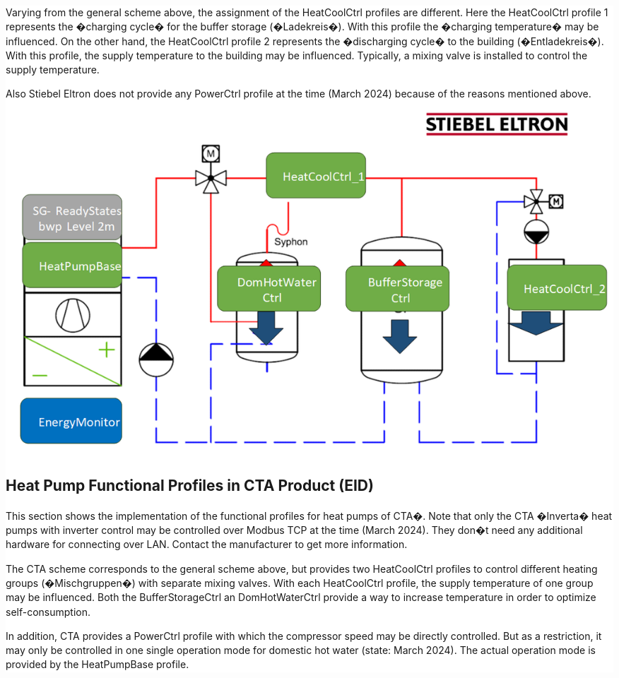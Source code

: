 Varying from the general scheme above, the assignment of the HeatCoolCtrl profiles are different. Here the HeatCoolCtrl profile 1 represents the �charging cycle� for the buffer storage (�Ladekreis�). With this profile the �charging temperature� may be influenced. On the other hand, the HeatCoolCtrl profile 2 represents the �discharging cycle� to the building (�Entladekreis�). With this profile, the supply temperature to the building may be influenced. Typically, a mixing valve is installed to control the supply temperature.

Also Stiebel Eltron does not provide any PowerCtrl profile at the time (March 2024) because of the reasons mentioned above.

![Heat Pump Functional Profiles Scheme](HeatPumpFunctionalProflesStiebel.png)

## Heat Pump Functional Profiles in CTA Product (EID)

This section shows the implementation of the functional profiles for heat pumps of CTA�. Note that only the CTA �Inverta� heat pumps with inverter control may be controlled over Modbus TCP at the time (March 2024). They don�t need any additional hardware for connecting over LAN. Contact the manufacturer to get more information.

The CTA scheme corresponds to the general scheme above, but provides two HeatCoolCtrl profiles to control different heating groups (�Mischgruppen�) with separate mixing valves. With each HeatCoolCtrl profile, the supply temperature of one group may be influenced. Both the BufferStorageCtrl an DomHotWaterCtrl provide a way to increase temperature in order to optimize self-consumption.

In addition, CTA provides a PowerCtrl profile with which the compressor speed may be directly controlled. But as a restriction, it may only be controlled in one single operation mode for domestic hot water (state: March 2024). The actual operation mode is provided by the HeatPumpBase profile.
